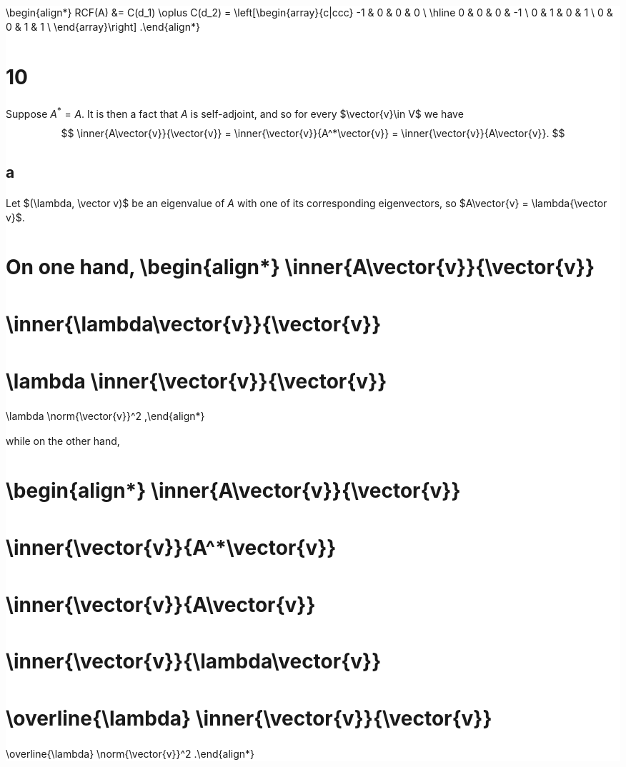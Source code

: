 \begin{align*}
RCF(A) &= C(d_1) \oplus C(d_2) =
\left[\begin{array}{c|ccc}
-1 & 0 & 0 & 0 \\ \hline
0  & 0 & 0 & -1 \\
0  & 1 & 0 & 1 \\
0  & 0 & 1 & 1 \\
\end{array}\right]
.\end{align*}

# 10

Suppose $A^* = A$.
It is then a fact that $A$ is self-adjoint, and so for every $\vector{v}\in V$ we have 
$$
\inner{A\vector{v}}{\vector{v}} =
\inner{\vector{v}}{A^*\vector{v}} =
\inner{\vector{v}}{A\vector{v}}.
$$

## a
Let $(\lambda, \vector v)$ be an eigenvalue of $A$ with one of its corresponding eigenvectors, so $A\vector{v} = \lambda{\vector v}$.

On one hand,
\begin{align*}
\inner{A\vector{v}}{\vector{v}}
=
\inner{\lambda\vector{v}}{\vector{v}}
=
\lambda \inner{\vector{v}}{\vector{v}}
=
\lambda \norm{\vector{v}}^2
,\end{align*}

while on the other hand,

\begin{align*}
\inner{A\vector{v}}{\vector{v}}
=
\inner{\vector{v}}{A^*\vector{v}} 
=
\inner{\vector{v}}{A\vector{v}}
=
\inner{\vector{v}}{\lambda\vector{v}}
=
\overline{\lambda} \inner{\vector{v}}{\vector{v}}
=
\overline{\lambda} \norm{\vector{v}}^2
.\end{align*}
